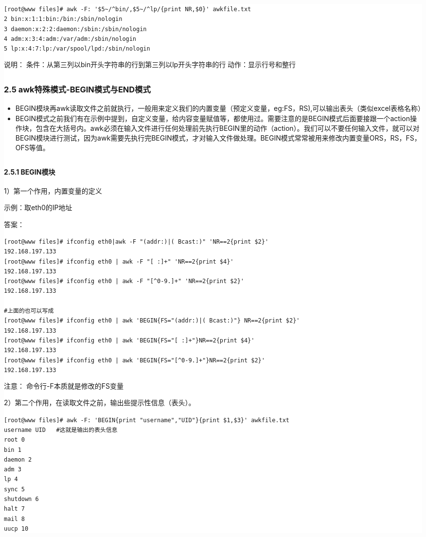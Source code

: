 ```
[root@www files]# awk -F: '$5~/^bin/,$5~/^lp/{print NR,$0}' awkfile.txt 
2 bin:x:1:1:bin:/bin:/sbin/nologin
3 daemon:x:2:2:daemon:/sbin:/sbin/nologin
4 adm:x:3:4:adm:/var/adm:/sbin/nologin
5 lp:x:4:7:lp:/var/spool/lpd:/sbin/nologin
```

说明：
 条件：从第三列以bin开头字符串的行到第三列以lp开头字符串的行
 动作：显示行号和整行

## 

### 2.5 awk特殊模式-BEGIN模式与END模式

- BEGIN模块再awk读取文件之前就执行，一般用来定义我们的内置变量（预定义变量，eg:FS，RS),可以输出表头（类似excel表格名称）
- BEGIN模式之前我们有在示例中提到，自定义变量，给内容变量赋值等，都使用过。需要注意的是BEGIN模式后面要接跟一个action操作块，包含在大括号内。awk必须在输入文件进行任何处理前先执行BEGIN里的动作（action）。我们可以不要任何输入文件，就可以对BEGIN模块进行测试，因为awk需要先执行完BEGIN模式，才对输入文件做处理。BEGIN模式常常被用来修改内置变量ORS，RS，FS，OFS等值。

## 

#### 2.5.1 BEGIN模块

1）第一个作用，内置变量的定义

示例：取eth0的IP地址

答案：

```
[root@www files]# ifconfig eth0|awk -F "(addr:)|( Bcast:)" 'NR==2{print $2}'
192.168.197.133 
[root@www files]# ifconfig eth0 | awk -F "[ :]+" 'NR==2{print $4}'
192.168.197.133
[root@www files]# ifconfig eth0 | awk -F "[^0-9.]+" 'NR==2{print $2}'
192.168.197.133

#上面的也可以写成
[root@www files]# ifconfig eth0 | awk 'BEGIN{FS="(addr:)|( Bcast:)"} NR==2{print $2}'
192.168.197.133 
[root@www files]# ifconfig eth0 | awk 'BEGIN{FS="[ :]+"}NR==2{print $4}'
192.168.197.133
[root@www files]# ifconfig eth0 | awk 'BEGIN{FS="[^0-9.]+"}NR==2{print $2}'
192.168.197.133
```

注意：
 命令行-F本质就是修改的FS变量

2）第二个作用，在读取文件之前，输出些提示性信息（表头）。

```
[root@www files]# awk -F: 'BEGIN{print "username","UID"}{print $1,$3}' awkfile.txt 
username UID   #这就是输出的表头信息
root 0
bin 1
daemon 2
adm 3
lp 4
sync 5
shutdown 6
halt 7
mail 8
uucp 10
```
